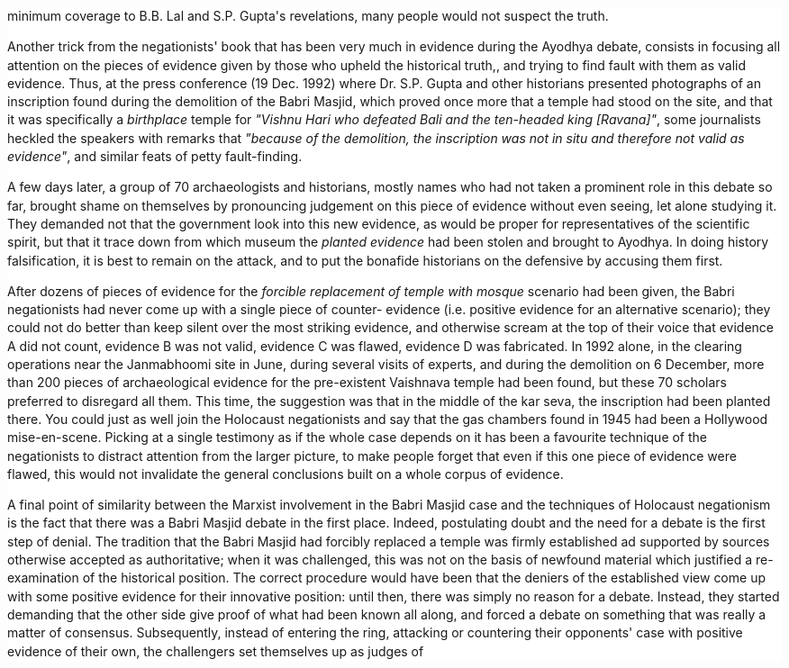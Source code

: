 minimum coverage to B.B. Lal and S.P. Gupta's revelations, many people
would not suspect the truth.

Another trick from the negationists' book that has been very much in
evidence during the Ayodhya debate, consists in focusing all attention
on the pieces of evidence given by those who upheld the historical
truth,, and trying to find fault with them as valid evidence. Thus, at
the press conference (19 Dec. 1992) where Dr. S.P. Gupta and other
historians presented photographs of an inscription found during the
demolition of the Babri Masjid, which proved once more that a temple had
stood on the site, and that it was specifically a *birthplace* temple
for *"Vishnu Hari who defeated Bali and the ten-headed king
\[Ravana\]"*, some journalists heckled the speakers with remarks that
*"because of the demolition, the inscription was not in situ and
therefore not valid as evidence"*, and similar feats of petty
fault-finding.

A few days later, a group of 70 archaeologists and historians, mostly
names who had not taken a prominent role in this debate so far, brought
shame on themselves by pronouncing judgement on this piece of evidence
without even seeing, let alone studying it. They demanded not that the
government look into this new evidence, as would be proper for
representatives of the scientific spirit, but that it trace down from
which museum the *planted evidence* had been stolen and brought to
Ayodhya. In doing history falsification, it is best to remain on the
attack, and to put the bonafide historians on the defensive by accusing
them first.

After dozens of pieces of evidence for the *forcible replacement of
temple with mosque* scenario had been given, the Babri negationists had
never come up with a single piece of counter- evidence (i.e. positive
evidence for an alternative scenario); they could not do better than
keep silent over the most striking evidence, and otherwise scream at the
top of their voice that evidence A did not count, evidence B was not
valid, evidence C was flawed, evidence D was fabricated. In 1992 alone,
in the clearing operations near the Janmabhoomi site in June, during
several visits of experts, and during the demolition on 6 December, more
than 200 pieces of archaeological evidence for the pre-existent
Vaishnava temple had been found, but these 70 scholars preferred to
disregard all them. This time, the suggestion was that in the middle of
the kar seva, the inscription had been planted there. You could just as
well join the Holocaust negationists and say that the gas chambers found
in 1945 had been a Hollywood mise-en-scene. Picking at a single
testimony as if the whole case depends on it has been a favourite
technique of the negationists to distract attention from the larger
picture, to make people forget that even if this one piece of evidence
were flawed, this would not invalidate the general conclusions built on
a whole corpus of evidence.

A final point of similarity between the Marxist involvement in the Babri
Masjid case and the techniques of Holocaust negationism is the fact that
there was a Babri Masjid debate in the first place. Indeed, postulating
doubt and the need for a debate is the first step of denial. The
tradition that the Babri Masjid had forcibly replaced a temple was
firmly established ad supported by sources otherwise accepted as
authoritative; when it was challenged, this was not on the basis of
newfound material which justified a re-examination of the historical
position. The correct procedure would have been that the deniers of the
established view come up with some positive evidence for their
innovative position: until then, there was simply no reason for a
debate. Instead, they started demanding that the other side give proof
of what had been known all along, and forced a debate on something that
was really a matter of consensus. Subsequently, instead of entering the
ring, attacking or countering their opponents' case with positive
evidence of their own, the challengers set themselves up as judges of